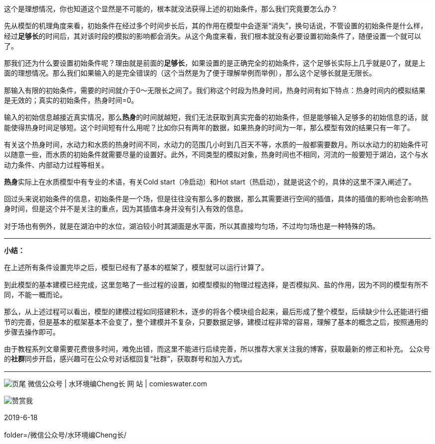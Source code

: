 这个是理想情况，你也知道这个显然是不可能的，根本就没法获得上述的初始条件，那么我们究竟要怎么办？

先从模型的机理角度来看，初始条件在经过多个时间步长后，其的作用在模型中会逐渐“消失”，换句话说，不管设置的初始条件是什么样，经过**足够长**的时间后，其对该时段的模拟的影响都会消失。从这个角度来看，我们根本就没有必要设置初始条件了，随便设置一个就可以了。

那我们还为什么要设置初始条件呢？理由就是前面的**足够长**，如果设置的是正确完全的初始条件，这个足够长实际上几乎就是0了，就是上面的理想情况。那么我们如果输入的是完全错误的（这个当然是为了便于理解举例而举例），那么这个足够长就是无限长。

那输入有限的初始条件，需要的时间就介于0～无限长之间了。我们称这个时段为热身时间，热身时间有如下特点：热身时间内的模拟结果是无效的；真实的初始条件，热身时间=0。

输入的初始信息越接近真实情况，那么**热身**的时间就越短，我们无法获取到真实完备的初始条件，但是能够输入足够多的初始信息的话，就能使得热身时间足够短。这个时间短有什么用呢？比如你只有两年的数据，如果热身的时间为一年，那么模型有效的结果只有一年了。

有关这个热身时间，水动力和水质的热身时间不同，水动力的范围几小时到几百天不等，水质的一般都需要数月。所以水动力的初始条件可以随意一些，而水质的初始条件就需要尽量的设置好。此外，不同类型的模拟对象，热身时间也不相同，河流的一般要短于湖泊，这个与水动力条件、内部动力过程等相关。

**热身**实际上在水质模型中有专业的术语，有关Cold start（冷启动）和Hot start（热启动），就是说这个的，具体的这里不深入阐述了。

回过头来说初始条件的信息，初始条件是一个场，但是往往没有那么多的数据，那么其需要进行空间的插值，具体的插值的影响也会影响热身时间，但是这个并不是关注的重点，因为其插值本身并没有引入有效的信息。

对于场也有例外，就是在湖泊中的水位，湖泊较小时其湖面是水平面，所以其直接均匀场，不过均匀场也是一种特殊的场。

------

**小结：**

在上述所有条件设置完毕之后，模型已经有了基本的框架了，模型就可以运行计算了。

到此模型的基本建模已经完成，这里忽略了一些过程的设置，如模型模拟的物理过程选择，是否模拟风、盐的作用，因为不同的模型有所不同，不能一概而论。

那么，从上述过程可以看出，模型的建模过程如同搭建积木，逐步的将各个模块组合起来，最后形成了整个模型，后续缺少什么还能进行细节的完善，但是基本的框架基本不会变了，整个建模并不复杂，只要数据足够，建模过程非常的容易，理解了基本的概念之后，按照通用的步骤去操作即可。




由于教程系列文章需要花费很多时间，难免出错，而这里不能进行后续完善，所以推荐大家关注我的博客，获取最新的修正和补充。
公众号的**社群**同步开启，感兴趣可在公众号对话框回复“社群”，获取群号和加入方式。

---


![页尾](http://comieswater-1254012817.cossh.myqcloud.com/页尾识别new-2017-09-22.png)
微信公众号 | 水环境编Cheng长
网          站 | comieswater.com


![赞赏我](http://comieswater-1254012817.cossh.myqcloud.com/IMG_3077.JPG)

 2019-6-18

 folder=/微信公众号/水环境编Cheng长/

[1]: http://comieswater-1254012817.cossh.myqcloud.com/comieswater/1517576665753.jpg